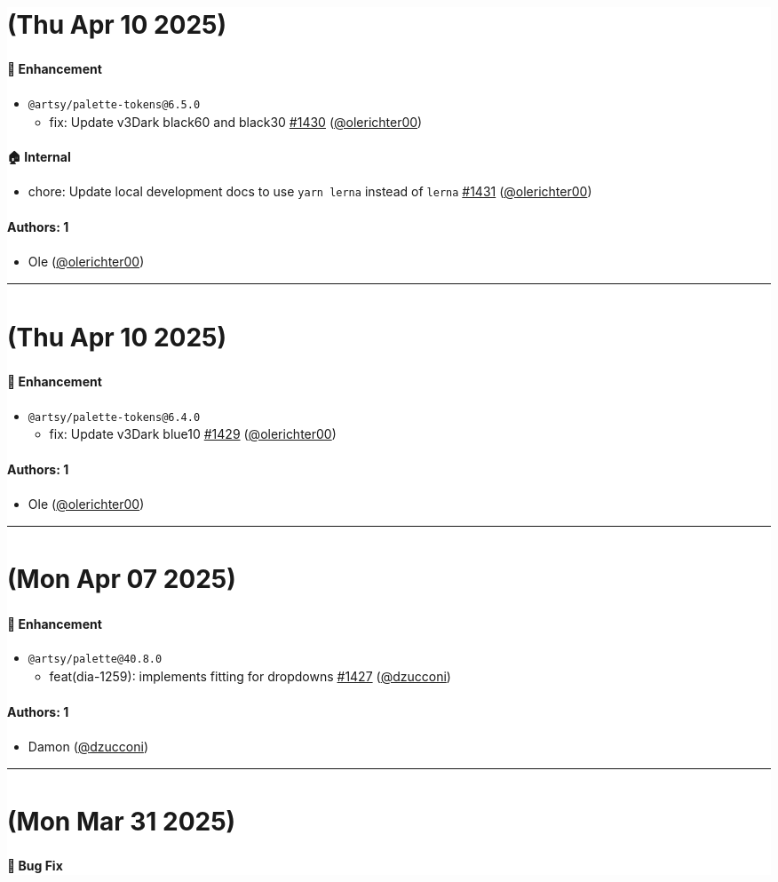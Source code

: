 # (Thu Apr 10 2025)

#### 🚀  Enhancement

- `@artsy/palette-tokens@6.5.0`
  - fix: Update v3Dark black60 and black30 [#1430](https://github.com/artsy/palette/pull/1430) ([@olerichter00](https://github.com/olerichter00))

#### 🏠  Internal

- chore: Update local development docs to use `yarn lerna` instead of `lerna` [#1431](https://github.com/artsy/palette/pull/1431) ([@olerichter00](https://github.com/olerichter00))

#### Authors: 1

- Ole ([@olerichter00](https://github.com/olerichter00))

---

# (Thu Apr 10 2025)

#### 🚀  Enhancement

- `@artsy/palette-tokens@6.4.0`
  - fix: Update v3Dark blue10 [#1429](https://github.com/artsy/palette/pull/1429) ([@olerichter00](https://github.com/olerichter00))

#### Authors: 1

- Ole ([@olerichter00](https://github.com/olerichter00))

---

# (Mon Apr 07 2025)

#### 🚀  Enhancement

- `@artsy/palette@40.8.0`
  - feat(dia-1259): implements fitting for dropdowns [#1427](https://github.com/artsy/palette/pull/1427) ([@dzucconi](https://github.com/dzucconi))

#### Authors: 1

- Damon ([@dzucconi](https://github.com/dzucconi))

---

# (Mon Mar 31 2025)

#### 🐛  Bug Fix
